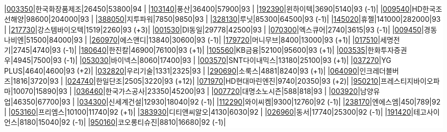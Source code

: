 |[003350](https://finance.daum.net/quotes/A003350)|한국화장품제조|26450|53800|94 |
|[103140](https://finance.daum.net/quotes/A103140)|풍산|36400|57900|93 |
|[192390](https://finance.daum.net/quotes/A192390)|윈하이텍|3690|5140|93 (-1)|
|[009540](https://finance.daum.net/quotes/A009540)|HD한국조선해양|98600|204000|93 |
|[388050](https://finance.daum.net/quotes/A388050)|지투파워|7850|9850|93 |
|[328130](https://finance.daum.net/quotes/A328130)|루닛|85300|64500|93 (-1)|
|[145020](https://finance.daum.net/quotes/A145020)|휴젤|141000|282000|93 |
|[217730](https://finance.daum.net/quotes/A217730)|강스템바이오텍|1519|2260|93 (+3)|
|[001530](https://finance.daum.net/quotes/A001530)|DI동일|29778|42500|93 |
|[070300](https://finance.daum.net/quotes/A070300)|엑스큐어|2740|3615|93 (-1)|
|[009450](https://finance.daum.net/quotes/A009450)|경동나비엔|51500|84000|93 |
|[260970](https://finance.daum.net/quotes/A260970)|에스앤디|13840|30600|93 (-1)|
|[179720](https://finance.daum.net/quotes/A179720)|머니무브|8400|13000|93 (+1)|
|[017510](https://finance.daum.net/quotes/A017510)|세명전기|2745|4740|93 (-1)|
|[180640](https://finance.daum.net/quotes/A180640)|한진칼|46900|76100|93 (+1)|
|[105560](https://finance.daum.net/quotes/A105560)|KB금융|52100|95600|93 (+1)|
|[003535](https://finance.daum.net/quotes/A003535)|한화투자증권우|4945|7500|93 (-1)|
|[053030](https://finance.daum.net/quotes/A053030)|바이넥스|8060|17400|93 |
|[003570](https://finance.daum.net/quotes/A003570)|SNT다이내믹스|13180|25100|93 (+1)|
|[037270](https://finance.daum.net/quotes/A037270)|YG PLUS|4640|4600|93 (+2)|
|[032820](https://finance.daum.net/quotes/A032820)|우리기술|1331|2325|93 |
|[290690](https://finance.daum.net/quotes/A290690)|소룩스|4881|8240|93 (+1)|
|[064090](https://finance.daum.net/quotes/A064090)|인크레더블버즈|1816|3720|93 |
|[024740](https://finance.daum.net/quotes/A024740)|한일단조|2505|3220|93 (+12)|
|[071970](https://finance.daum.net/quotes/A071970)|HD현대마린엔진|9740|20350|93 (+2)|
|[950210](https://finance.daum.net/quotes/A950210)|프레스티지바이오파마|10070|15890|93 |
|[036460](https://finance.daum.net/quotes/A036460)|한국가스공사|23350|45200|93 |
|[007720](https://finance.daum.net/quotes/A007720)|대명소노시즌|588|818|93 |
|[003920](https://finance.daum.net/quotes/A003920)|남양유업|46350|67700|93 |
|[034300](https://finance.daum.net/quotes/A034300)|신세계건설|12930|18040|92 (-1)|
|[112290](https://finance.daum.net/quotes/A112290)|와이씨켐|9300|12760|92 (-1)|
|[238170](https://finance.daum.net/quotes/A238170)|엔에스엠|450|789|92 |
|[053160](https://finance.daum.net/quotes/A053160)|프리엠스|10100|11740|92 (+1)|
|[383930](https://finance.daum.net/quotes/A383930)|디티앤씨알오|4130|6030|92 |
|[026960](https://finance.daum.net/quotes/A026960)|동서|17740|25300|92 (-1)|
|[191420](https://finance.daum.net/quotes/A191420)|테고사이언스|8180|15040|92 (-1)|
|[950160](https://finance.daum.net/quotes/A950160)|코오롱티슈진|8810|16680|92 (-1)|